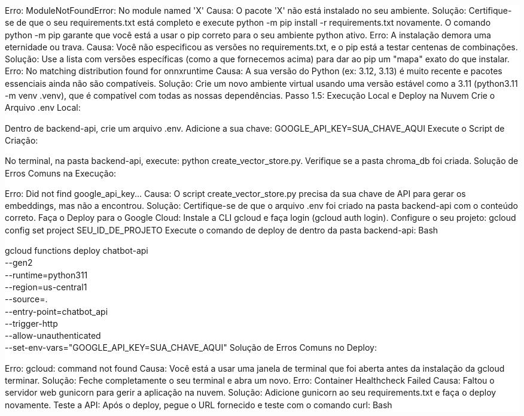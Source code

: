 Erro: ModuleNotFoundError: No module named 'X'
Causa: O pacote 'X' não está instalado no seu ambiente.
Solução: Certifique-se de que o seu requirements.txt está completo e execute python -m pip install -r requirements.txt novamente. O comando python -m pip garante que você está a usar o pip correto para o seu ambiente python ativo.
Erro: A instalação demora uma eternidade ou trava.
Causa: Você não especificou as versões no requirements.txt, e o pip está a testar centenas de combinações.
Solução: Use a lista com versões específicas (como a que fornecemos acima) para dar ao pip um "mapa" exato do que instalar.
Erro: No matching distribution found for onnxruntime
Causa: A sua versão do Python (ex: 3.12, 3.13) é muito recente e pacotes essenciais ainda não são compatíveis.
Solução: Crie um novo ambiente virtual usando uma versão estável como a 3.11 (python3.11 -m venv .venv), que é compatível com todas as nossas dependências.
Passo 1.5: Execução Local e Deploy na Nuvem
Crie o Arquivo .env Local:

Dentro de backend-api, crie um arquivo .env.
Adicione a sua chave: GOOGLE_API_KEY=SUA_CHAVE_AQUI
Execute o Script de Criação:

No terminal, na pasta backend-api, execute: python create_vector_store.py.
Verifique se a pasta chroma_db foi criada.
Solução de Erros Comuns na Execução:

Erro: Did not find google_api_key...
Causa: O script create_vector_store.py precisa da sua chave de API para gerar os embeddings, mas não a encontrou.
Solução: Certifique-se de que o arquivo .env foi criado na pasta backend-api com o conteúdo correto.
Faça o Deploy para o Google Cloud:
Instale a CLI gcloud e faça login (gcloud auth login).
Configure o seu projeto: gcloud config set project SEU_ID_DE_PROJETO
Execute o comando de deploy de dentro da pasta backend-api:
Bash

gcloud functions deploy chatbot-api \
  --gen2 \
  --runtime=python311 \
  --region=us-central1 \
  --source=. \
  --entry-point=chatbot_api \
  --trigger-http \
  --allow-unauthenticated \
  --set-env-vars="GOOGLE_API_KEY=SUA_CHAVE_AQUI"
Solução de Erros Comuns no Deploy:

Erro: gcloud: command not found
Causa: Você está a usar uma janela de terminal que foi aberta antes da instalação da gcloud terminar.
Solução: Feche completamente o seu terminal e abra um novo.
Erro: Container Healthcheck Failed
Causa: Faltou o servidor web gunicorn para gerir a aplicação na nuvem.
Solução: Adicione gunicorn ao seu requirements.txt e faça o deploy novamente.
Teste a API:
Após o deploy, pegue o URL fornecido e teste com o comando curl:
Bash
